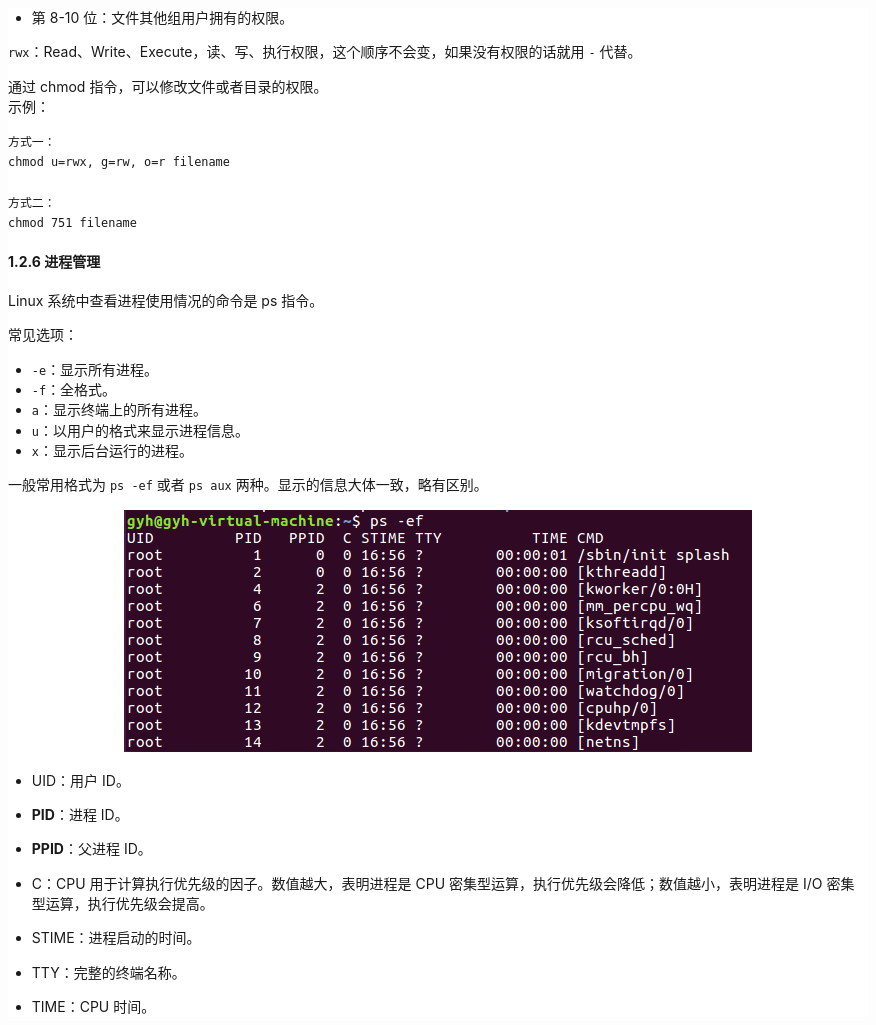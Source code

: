 - 第 8-10 位：⽂件其他组⽤户拥有的权限。

`rwx`：Read、Write、Execute，读、写、执⾏权限，这个顺序不会变，如果没有权限的话就⽤ `-` 代替。

通过 chmod 指令，可以修改⽂件或者⽬录的权限。  
示例：
```
方式一：
chmod u=rwx, g=rw, o=r filename

方式二：
chmod 751 filename
```

#### 1.2.6 进程管理

Linux 系统中查看进程使⽤情况的命令是 ps 指令。

常⻅选项：
- `-e`：显示所有进程。
- `-f`：全格式。
- `a`：显示终端上的所有进程。
- `u`：以⽤户的格式来显示进程信息。
- `x`：显示后台运⾏的进程。

⼀般常⽤格式为 `ps -ef` 或者 `ps aux` 两种。显示的信息⼤体⼀致，略有区别。

<div align="center">
<img src="./img/p3.png">
</div>

- UID：⽤户 ID。   

- **PID**：进程 ID。  

- **PPID**：⽗进程 ID。  

- C：CPU ⽤于计算执⾏优先级的因⼦。数值越⼤，表明进程是 CPU 密集型运算，执⾏优先级会降低；数值越⼩，表明进程是 I/O 密集型运算，执⾏优先级会提⾼。  

- STIME：进程启动的时间。  

- TTY：完整的终端名称。  

- TIME：CPU 时间。  
